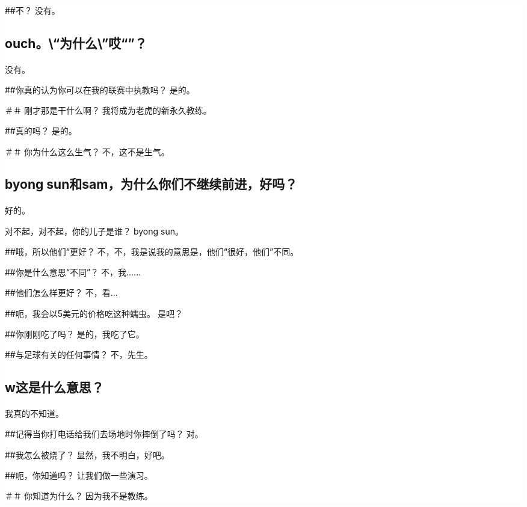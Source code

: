 ##不？
没有。

## ouch。\\“为什么\\”哎“”？
没有。

##你真的认为你可以在我的联赛中执教吗？
是的。

＃＃ 刚才那是干什么啊？
我将成为老虎的新永久教练。

##真的吗？
是的。

＃＃ 你为什么这么生气？
不，这不是生气。

## byong sun和sam，为什么你们不继续前进，好吗？
好的。

对不起，对不起，你的儿子是谁？
byong sun。

##哦，所以他们“更好？
不，不，我是说我的意思是，他们“很好，他们”不同。

##你是什么意思“不同”？
不，我......

##他们怎么样更好？
不，看...

##呃，我会以5美元的价格吃这种蠕虫。
是吧？

##你刚刚吃了吗？
是的，我吃了它。

##与足球有关的任何事情？
不，先生。

## w这是什么意思？
我真的不知道。

##记得当你打电话给我们去场地时你摔倒了吗？
对。

##我怎么被烧了？
显然，我不明白，好吧。

##呃，你知道吗？
让我们做一些演习。

＃＃ 你知道为什么？
因为我不是教练。
